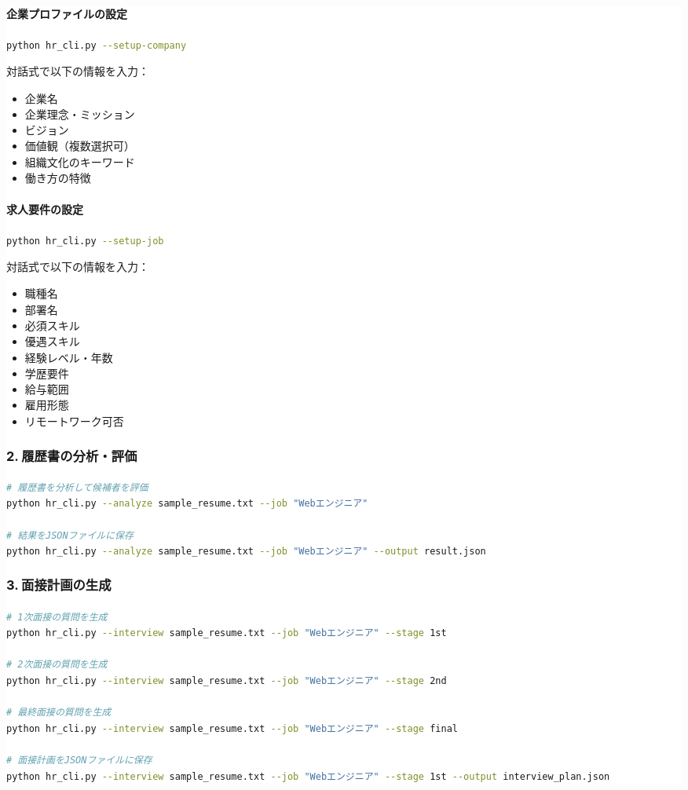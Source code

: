 #### 企業プロファイルの設定
```bash
python hr_cli.py --setup-company
```

対話式で以下の情報を入力：
- 企業名
- 企業理念・ミッション
- ビジョン
- 価値観（複数選択可）
- 組織文化のキーワード
- 働き方の特徴

#### 求人要件の設定
```bash
python hr_cli.py --setup-job
```

対話式で以下の情報を入力：
- 職種名
- 部署名
- 必須スキル
- 優遇スキル
- 経験レベル・年数
- 学歴要件
- 給与範囲
- 雇用形態
- リモートワーク可否

### 2. 履歴書の分析・評価

```bash
# 履歴書を分析して候補者を評価
python hr_cli.py --analyze sample_resume.txt --job "Webエンジニア"

# 結果をJSONファイルに保存
python hr_cli.py --analyze sample_resume.txt --job "Webエンジニア" --output result.json
```

### 3. 面接計画の生成

```bash
# 1次面接の質問を生成
python hr_cli.py --interview sample_resume.txt --job "Webエンジニア" --stage 1st

# 2次面接の質問を生成
python hr_cli.py --interview sample_resume.txt --job "Webエンジニア" --stage 2nd

# 最終面接の質問を生成
python hr_cli.py --interview sample_resume.txt --job "Webエンジニア" --stage final

# 面接計画をJSONファイルに保存
python hr_cli.py --interview sample_resume.txt --job "Webエンジニア" --stage 1st --output interview_plan.json
```

